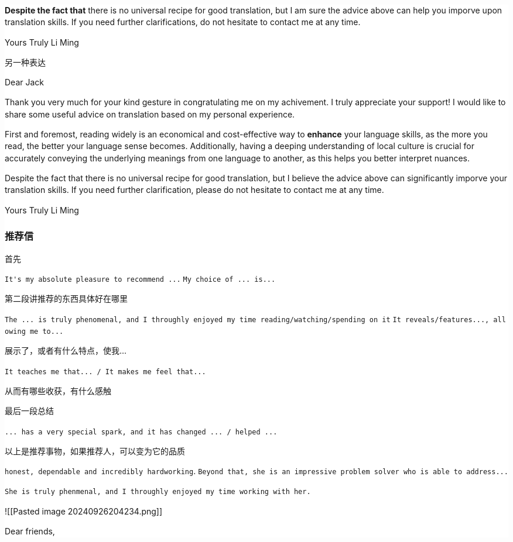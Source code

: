 **Despite the fact that** there is no universal recipe for good translation, but I am sure the advice above can help you imporve upon translation skills. If you need further clarifications, do not hesitate to contact me at any time.

Yours Truly
Li Ming

另一种表达

Dear Jack

Thank you very much for your kind gesture in congratulating me on my achivement. I truly appreciate your support! I would like to share some useful advice on translation based on my personal experience.

First and foremost, reading widely is an economical and cost-effective way to **enhance** your language skills, as the more you read, the better your language sense becomes. Additionally, having a deeping understanding of local culture is crucial for accurately conveying the underlying meanings from one language to another, as this helps you better interpret nuances.

Despite the fact that there is no universal recipe for good translation, but I believe the advice above can significantly imporve your translation skills. If you need further clarification, please do not hesitate to contact me at any time.

Yours Truly
Li Ming

### 推荐信

首先

`It's my absolute pleasure to recommend ...`
`My choice of ... is...`

第二段讲推荐的东西具体好在哪里

`The ... is truly phenomenal, and I throughly enjoyed my time reading/watching/spending on it`
`It reveals/features..., allowing me to...`

展示了，或者有什么特点，使我...

`It teaches me that... / It makes me feel that...`

从而有哪些收获，有什么感触

最后一段总结

`... has a very special spark, and it has changed ... / helped ...`

以上是推荐事物，如果推荐人，可以变为它的品质

`honest, dependable and incredibly hardworking`.
`Beyond that, she is an impressive problem solver who is able to address...`

`She is truly phenmenal, and I throughly enjoyed my time working with her.`

![[Pasted image 20240926204234.png]]

Dear friends,
